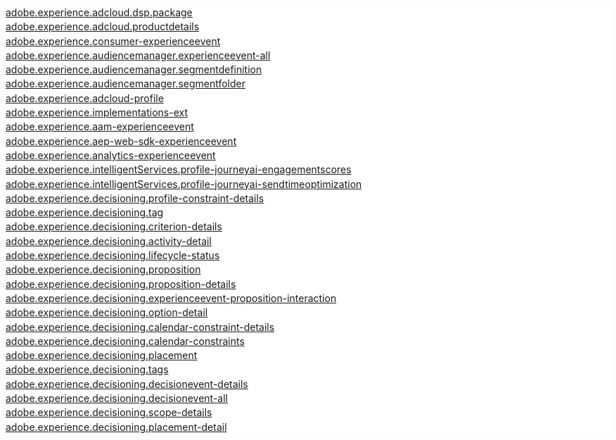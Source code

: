 [adobe.experience.adcloud.dsp.package](http://opensource.adobe.com/xdmVisualization/prod/joetest/adobe.experience.adcloud.dsp.package.html)<br/>
[adobe.experience.adcloud.productdetails](http://opensource.adobe.com/xdmVisualization/prod/joetest/adobe.experience.adcloud.productdetails.html)<br/>
[adobe.experience.consumer-experienceevent](http://opensource.adobe.com/xdmVisualization/prod/joetest/adobe.experience.consumer-experienceevent.html)<br/>
[adobe.experience.audiencemanager.experienceevent-all](http://opensource.adobe.com/xdmVisualization/prod/joetest/adobe.experience.audiencemanager.experienceevent-all.html)<br/>
[adobe.experience.audiencemanager.segmentdefinition](http://opensource.adobe.com/xdmVisualization/prod/joetest/adobe.experience.audiencemanager.segmentdefinition.html)<br/>
[adobe.experience.audiencemanager.segmentfolder](http://opensource.adobe.com/xdmVisualization/prod/joetest/adobe.experience.audiencemanager.segmentfolder.html)<br/>
[adobe.experience.adcloud-profile](http://opensource.adobe.com/xdmVisualization/prod/joetest/adobe.experience.adcloud-profile.html)<br/>
[adobe.experience.implementations-ext](http://opensource.adobe.com/xdmVisualization/prod/joetest/adobe.experience.implementations-ext.html)<br/>
[adobe.experience.aam-experienceevent](http://opensource.adobe.com/xdmVisualization/prod/joetest/adobe.experience.aam-experienceevent.html)<br/>
[adobe.experience.aep-web-sdk-experienceevent](http://opensource.adobe.com/xdmVisualization/prod/joetest/adobe.experience.aep-web-sdk-experienceevent.html)<br/>
[adobe.experience.analytics-experienceevent](http://opensource.adobe.com/xdmVisualization/prod/joetest/adobe.experience.analytics-experienceevent.html)<br/>
[adobe.experience.intelligentServices.profile-journeyai-engagementscores](http://opensource.adobe.com/xdmVisualization/prod/joetest/adobe.experience.intelligentServices.profile-journeyai-engagementscores.html)<br/>
[adobe.experience.intelligentServices.profile-journeyai-sendtimeoptimization](http://opensource.adobe.com/xdmVisualization/prod/joetest/adobe.experience.intelligentServices.profile-journeyai-sendtimeoptimization.html)<br/>
[adobe.experience.decisioning.profile-constraint-details](http://opensource.adobe.com/xdmVisualization/prod/joetest/adobe.experience.decisioning.profile-constraint-details.html)<br/>
[adobe.experience.decisioning.tag](http://opensource.adobe.com/xdmVisualization/prod/joetest/adobe.experience.decisioning.tag.html)<br/>
[adobe.experience.decisioning.criterion-details](http://opensource.adobe.com/xdmVisualization/prod/joetest/adobe.experience.decisioning.criterion-details.html)<br/>
[adobe.experience.decisioning.activity-detail](http://opensource.adobe.com/xdmVisualization/prod/joetest/adobe.experience.decisioning.activity-detail.html)<br/>
[adobe.experience.decisioning.lifecycle-status](http://opensource.adobe.com/xdmVisualization/prod/joetest/adobe.experience.decisioning.lifecycle-status.html)<br/>
[adobe.experience.decisioning.proposition](http://opensource.adobe.com/xdmVisualization/prod/joetest/adobe.experience.decisioning.proposition.html)<br/>
[adobe.experience.decisioning.proposition-details](http://opensource.adobe.com/xdmVisualization/prod/joetest/adobe.experience.decisioning.proposition-details.html)<br/>
[adobe.experience.decisioning.experienceevent-proposition-interaction](http://opensource.adobe.com/xdmVisualization/prod/joetest/adobe.experience.decisioning.experienceevent-proposition-interaction.html)<br/>
[adobe.experience.decisioning.option-detail](http://opensource.adobe.com/xdmVisualization/prod/joetest/adobe.experience.decisioning.option-detail.html)<br/>
[adobe.experience.decisioning.calendar-constraint-details](http://opensource.adobe.com/xdmVisualization/prod/joetest/adobe.experience.decisioning.calendar-constraint-details.html)<br/>
[adobe.experience.decisioning.calendar-constraints](http://opensource.adobe.com/xdmVisualization/prod/joetest/adobe.experience.decisioning.calendar-constraints.html)<br/>
[adobe.experience.decisioning.placement](http://opensource.adobe.com/xdmVisualization/prod/joetest/adobe.experience.decisioning.placement.html)<br/>
[adobe.experience.decisioning.tags](http://opensource.adobe.com/xdmVisualization/prod/joetest/adobe.experience.decisioning.tags.html)<br/>
[adobe.experience.decisioning.decisionevent-details](http://opensource.adobe.com/xdmVisualization/prod/joetest/adobe.experience.decisioning.decisionevent-details.html)<br/>
[adobe.experience.decisioning.decisionevent-all](http://opensource.adobe.com/xdmVisualization/prod/joetest/adobe.experience.decisioning.decisionevent-all.html)<br/>
[adobe.experience.decisioning.scope-details](http://opensource.adobe.com/xdmVisualization/prod/joetest/adobe.experience.decisioning.scope-details.html)<br/>
[adobe.experience.decisioning.placement-detail](http://opensource.adobe.com/xdmVisualization/prod/joetest/adobe.experience.decisioning.placement-detail.html)<br/>